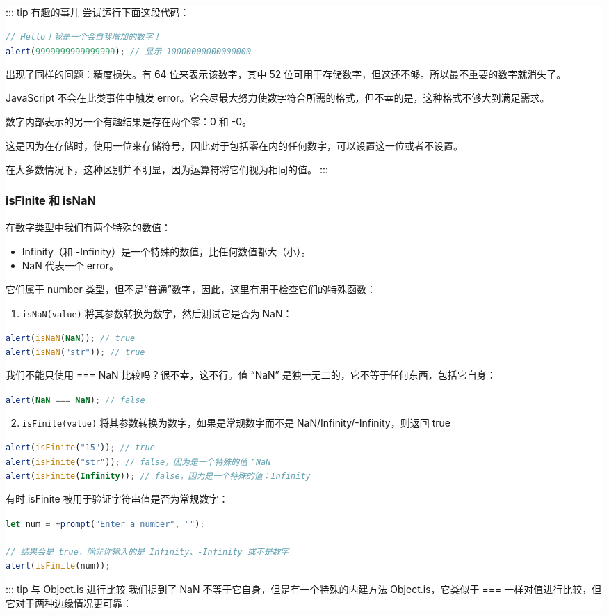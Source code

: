 ::: tip 有趣的事儿
尝试运行下面这段代码：

```javascript
// Hello！我是一个会自我增加的数字！
alert(9999999999999999); // 显示 10000000000000000
```

出现了同样的问题：精度损失。有 64 位来表示该数字，其中 52 位可用于存储数字，但这还不够。所以最不重要的数字就消失了。

JavaScript 不会在此类事件中触发 error。它会尽最大努力使数字符合所需的格式，但不幸的是，这种格式不够大到满足需求。

数字内部表示的另一个有趣结果是存在两个零：0 和 -0。

这是因为在存储时，使用一位来存储符号，因此对于包括零在内的任何数字，可以设置这一位或者不设置。

在大多数情况下，这种区别并不明显，因为运算符将它们视为相同的值。
:::

### isFinite 和 isNaN

在数字类型中我们有两个特殊的数值：

- Infinity（和 -Infinity）是一个特殊的数值，比任何数值都大（小）。
- NaN 代表一个 error。

它们属于 number 类型，但不是“普通”数字，因此，这里有用于检查它们的特殊函数：

1. `isNaN(value)` 将其参数转换为数字，然后测试它是否为 NaN：

```javascript
alert(isNaN(NaN)); // true
alert(isNaN("str")); // true
```

我们不能只使用 === NaN 比较吗？很不幸，这不行。值 “NaN” 是独一无二的，它不等于任何东西，包括它自身：

```javascript
alert(NaN === NaN); // false
```

2. `isFinite(value)` 将其参数转换为数字，如果是常规数字而不是 NaN/Infinity/-Infinity，则返回 true

```javascript
alert(isFinite("15")); // true
alert(isFinite("str")); // false，因为是一个特殊的值：NaN
alert(isFinite(Infinity)); // false，因为是一个特殊的值：Infinity
```

有时 isFinite 被用于验证字符串值是否为常规数字：

```javascript
let num = +prompt("Enter a number", "");

// 结果会是 true，除非你输入的是 Infinity、-Infinity 或不是数字
alert(isFinite(num));
```

::: tip 与 Object.is 进行比较
我们提到了 NaN 不等于它自身，但是有一个特殊的内建方法 Object.is，它类似于 === 一样对值进行比较，但它对于两种边缘情况更可靠：
